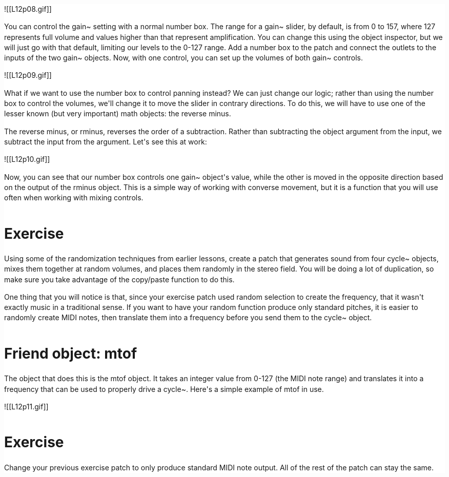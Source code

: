 ![[L12p08.gif]]

You can control the gain~ setting with a normal number box. The range for a gain~ slider, by default, is from 0 to 157, where 127 represents full volume and values higher than that represent amplification. You can change this using the object inspector, but we will just go with that default, limiting our levels to the 0-127 range. Add a number box to the patch and connect the outlets to the inputs of the two gain~ objects. Now, with one control, you can set up the volumes of both gain~ controls.

![[L12p09.gif]]

What if we want to use the number box to control panning instead? We can just change our logic; rather than using the number box to control the volumes, we'll change it to move the slider in contrary directions. To do this, we will have to use one of the lesser known (but very important) math objects: the reverse minus.

The reverse minus, or rminus, reverses the order of a subtraction. Rather than subtracting the object argument from the input, we subtract the input from the argument. Let's see this at work:

![[L12p10.gif]]

Now, you can see that our number box controls one gain~ object's value, while the other is moved in the opposite direction based on the output of the rminus object. This is a simple way of working with converse movement, but it is a function that you will use often when working with mixing controls.

# Exercise

Using some of the randomization techniques from earlier lessons, create a patch that generates sound from four cycle~ objects, mixes them together at random volumes, and places them randomly in the stereo field. You will be doing a lot of duplication, so make sure you take advantage of the copy/paste function to do this.

One thing that you will notice is that, since your exercise patch used random selection to create the frequency, that it wasn't exactly music in a traditional sense. If you want to have your random function produce only standard pitches, it is easier to randomly create MIDI notes, then translate them into a frequency before you send them to the cycle~ object.

# Friend object: mtof

The object that does this is the mtof object. It takes an integer value from 0-127 (the MIDI note range) and translates it into a frequency that can be used to properly drive a cycle~. Here's a simple example of mtof in use.

![[L12p11.gif]]

# Exercise

Change your previous exercise patch to only produce standard MIDI note output. All of the rest of the patch can stay the same.
